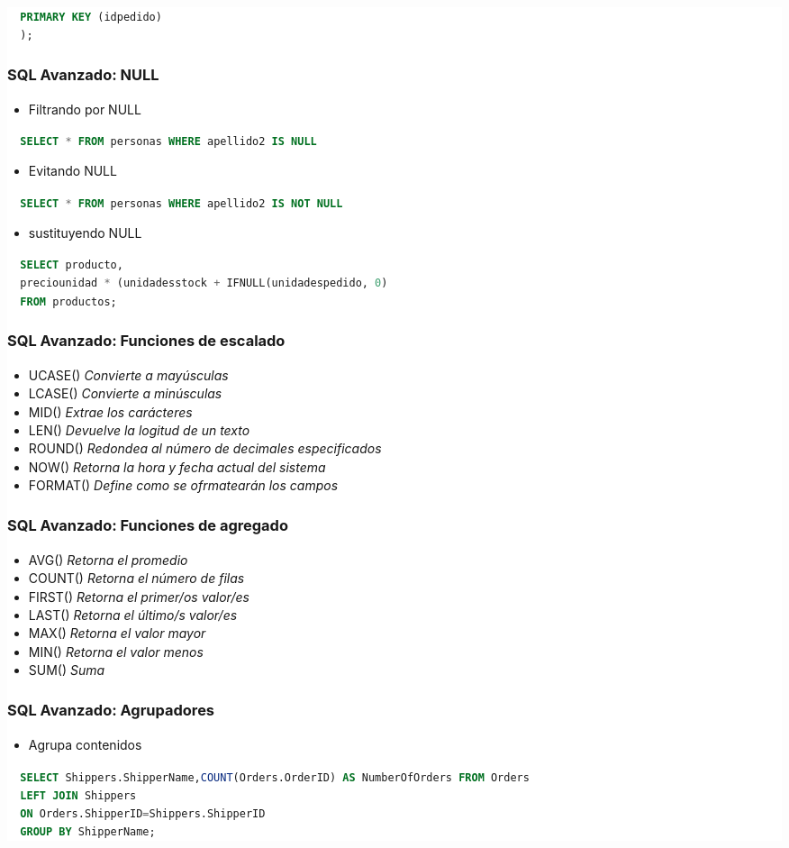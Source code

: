 ```sql
  PRIMARY KEY (idpedido) 
  );
```


### SQL Avanzado: NULL
- Filtrando por NULL
```sql
  SELECT * FROM personas WHERE apellido2 IS NULL
```
- Evitando NULL
```sql
  SELECT * FROM personas WHERE apellido2 IS NOT NULL
```
- sustituyendo NULL
```sql
  SELECT producto, 
  preciounidad * (unidadesstock + IFNULL(unidadespedido, 0) 
  FROM productos;
```

### SQL Avanzado: Funciones de escalado
- UCASE() *Convierte a mayúsculas*
- LCASE() *Convierte a minúsculas*
- MID() *Extrae los carácteres*
- LEN() *Devuelve la logitud de un texto*
- ROUND() *Redondea al número de decimales especificados*
- NOW() *Retorna la hora y fecha actual del sistema*
- FORMAT() *Define como se ofrmatearán los campos*

### SQL Avanzado: Funciones de agregado
- AVG() *Retorna el promedio*
- COUNT() *Retorna el número de filas*
- FIRST() *Retorna el primer/os valor/es*
- LAST() *Retorna el último/s valor/es*
- MAX() *Retorna el valor mayor*
- MIN() *Retorna el valor menos*
- SUM() *Suma*

### SQL Avanzado: Agrupadores
- Agrupa contenidos
```sql
  SELECT Shippers.ShipperName,COUNT(Orders.OrderID) AS NumberOfOrders FROM Orders
  LEFT JOIN Shippers
  ON Orders.ShipperID=Shippers.ShipperID
  GROUP BY ShipperName;
```

